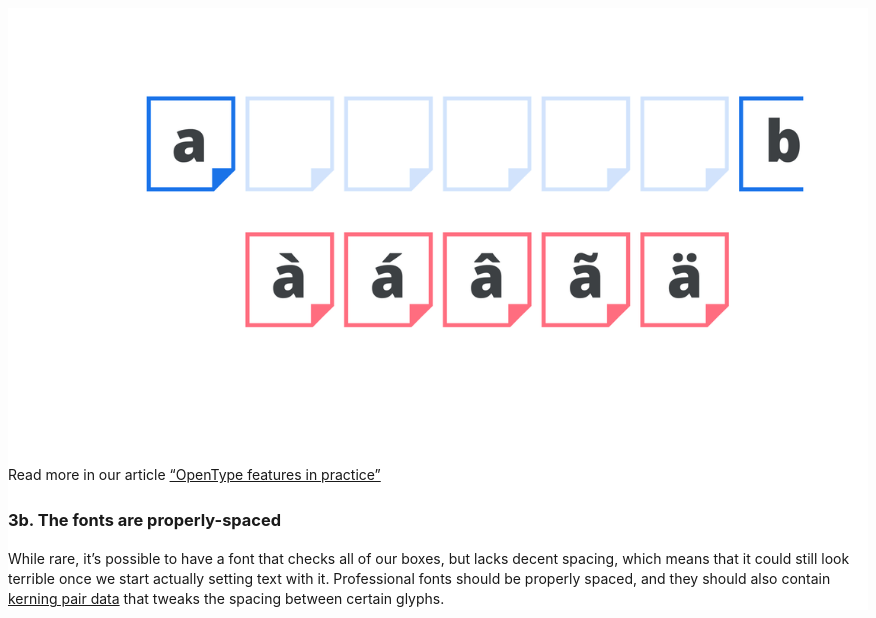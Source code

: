 <figure>

![An abstract depiction of font files being subset.](images/a_checklist_for_choosing_type_11.svg)

</figure>

Read more in our article [“OpenType features in practice”](/lesson/open_type_features_in_practice)

### 3b. The fonts are properly-spaced

While rare, it’s possible to have a font that checks all of our boxes, but lacks decent spacing, which means that it could still look terrible once we start actually setting text with it. Professional fonts should be properly spaced, and they should also contain [kerning pair data](/glossary/kerning_kerning_pairs) that tweaks the spacing between certain glyphs.

<figure>
